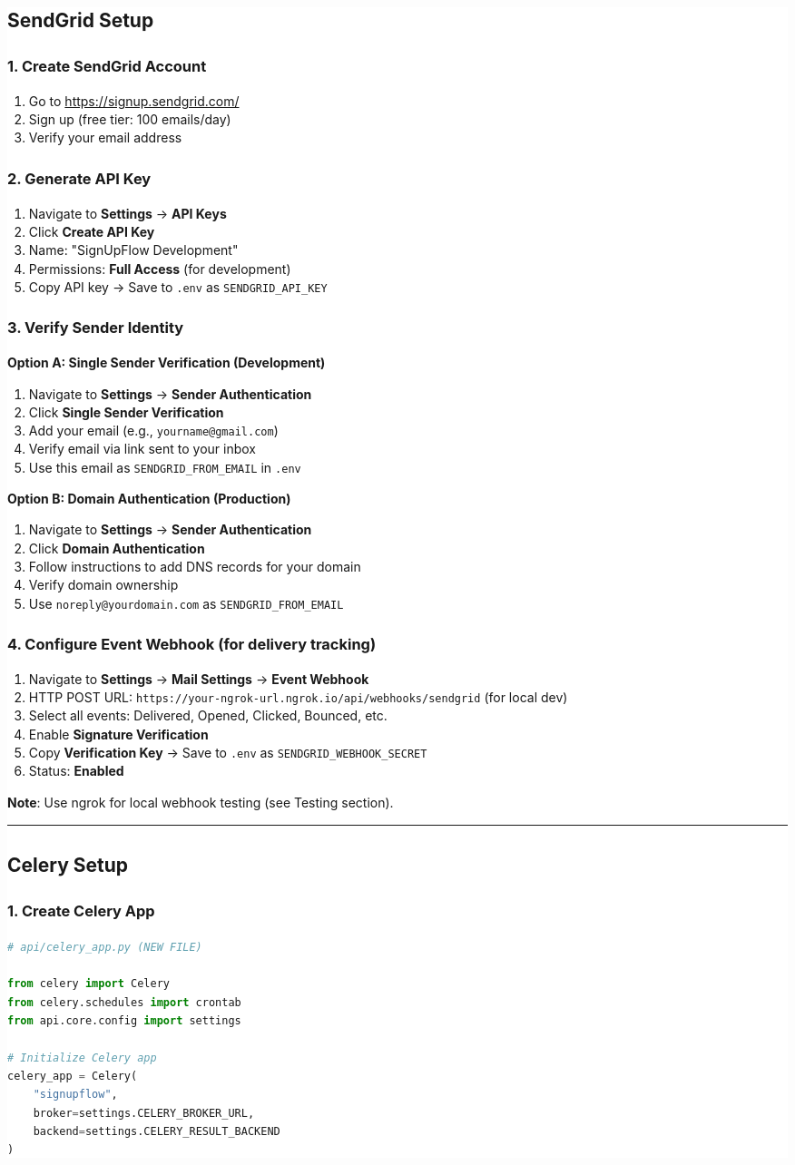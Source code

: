 
## SendGrid Setup

### 1. Create SendGrid Account

1. Go to https://signup.sendgrid.com/
2. Sign up (free tier: 100 emails/day)
3. Verify your email address

### 2. Generate API Key

1. Navigate to **Settings** → **API Keys**
2. Click **Create API Key**
3. Name: "SignUpFlow Development"
4. Permissions: **Full Access** (for development)
5. Copy API key → Save to `.env` as `SENDGRID_API_KEY`

### 3. Verify Sender Identity

**Option A: Single Sender Verification (Development)**

1. Navigate to **Settings** → **Sender Authentication**
2. Click **Single Sender Verification**
3. Add your email (e.g., `yourname@gmail.com`)
4. Verify email via link sent to your inbox
5. Use this email as `SENDGRID_FROM_EMAIL` in `.env`

**Option B: Domain Authentication (Production)**

1. Navigate to **Settings** → **Sender Authentication**
2. Click **Domain Authentication**
3. Follow instructions to add DNS records for your domain
4. Verify domain ownership
5. Use `noreply@yourdomain.com` as `SENDGRID_FROM_EMAIL`

### 4. Configure Event Webhook (for delivery tracking)

1. Navigate to **Settings** → **Mail Settings** → **Event Webhook**
2. HTTP POST URL: `https://your-ngrok-url.ngrok.io/api/webhooks/sendgrid` (for local dev)
3. Select all events: Delivered, Opened, Clicked, Bounced, etc.
4. Enable **Signature Verification**
5. Copy **Verification Key** → Save to `.env` as `SENDGRID_WEBHOOK_SECRET`
6. Status: **Enabled**

**Note**: Use ngrok for local webhook testing (see Testing section).

---

## Celery Setup

### 1. Create Celery App

```python
# api/celery_app.py (NEW FILE)

from celery import Celery
from celery.schedules import crontab
from api.core.config import settings

# Initialize Celery app
celery_app = Celery(
    "signupflow",
    broker=settings.CELERY_BROKER_URL,
    backend=settings.CELERY_RESULT_BACKEND
)
```